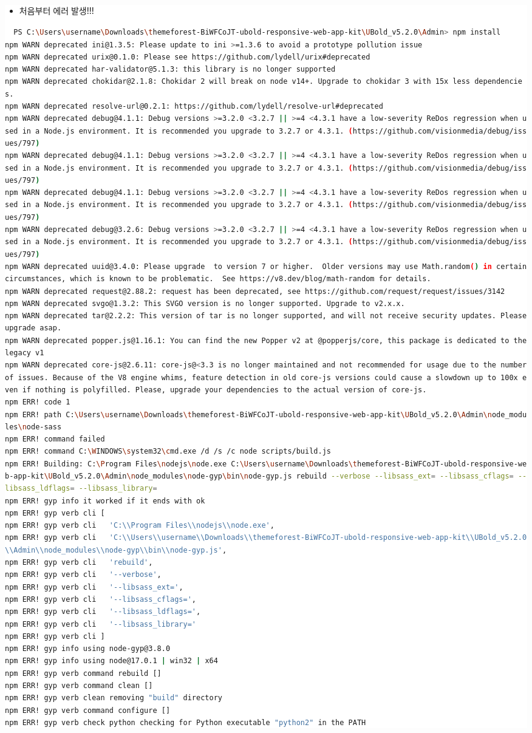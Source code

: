 - 처음부터 에러 발생!!!

```bash
  PS C:\Users\username\Downloads\themeforest-BiWFCoJT-ubold-responsive-web-app-kit\UBold_v5.2.0\Admin> npm install
npm WARN deprecated ini@1.3.5: Please update to ini >=1.3.6 to avoid a prototype pollution issue
npm WARN deprecated urix@0.1.0: Please see https://github.com/lydell/urix#deprecated
npm WARN deprecated har-validator@5.1.3: this library is no longer supported
npm WARN deprecated chokidar@2.1.8: Chokidar 2 will break on node v14+. Upgrade to chokidar 3 with 15x less dependencies.
npm WARN deprecated resolve-url@0.2.1: https://github.com/lydell/resolve-url#deprecated
npm WARN deprecated debug@4.1.1: Debug versions >=3.2.0 <3.2.7 || >=4 <4.3.1 have a low-severity ReDos regression when used in a Node.js environment. It is recommended you upgrade to 3.2.7 or 4.3.1. (https://github.com/visionmedia/debug/issues/797)
npm WARN deprecated debug@4.1.1: Debug versions >=3.2.0 <3.2.7 || >=4 <4.3.1 have a low-severity ReDos regression when used in a Node.js environment. It is recommended you upgrade to 3.2.7 or 4.3.1. (https://github.com/visionmedia/debug/issues/797)
npm WARN deprecated debug@4.1.1: Debug versions >=3.2.0 <3.2.7 || >=4 <4.3.1 have a low-severity ReDos regression when used in a Node.js environment. It is recommended you upgrade to 3.2.7 or 4.3.1. (https://github.com/visionmedia/debug/issues/797)
npm WARN deprecated debug@3.2.6: Debug versions >=3.2.0 <3.2.7 || >=4 <4.3.1 have a low-severity ReDos regression when used in a Node.js environment. It is recommended you upgrade to 3.2.7 or 4.3.1. (https://github.com/visionmedia/debug/issues/797)
npm WARN deprecated uuid@3.4.0: Please upgrade  to version 7 or higher.  Older versions may use Math.random() in certain circumstances, which is known to be problematic.  See https://v8.dev/blog/math-random for details.
npm WARN deprecated request@2.88.2: request has been deprecated, see https://github.com/request/request/issues/3142
npm WARN deprecated svgo@1.3.2: This SVGO version is no longer supported. Upgrade to v2.x.x.
npm WARN deprecated tar@2.2.2: This version of tar is no longer supported, and will not receive security updates. Please upgrade asap.
npm WARN deprecated popper.js@1.16.1: You can find the new Popper v2 at @popperjs/core, this package is dedicated to the legacy v1
npm WARN deprecated core-js@2.6.11: core-js@<3.3 is no longer maintained and not recommended for usage due to the number of issues. Because of the V8 engine whims, feature detection in old core-js versions could cause a slowdown up to 100x even if nothing is polyfilled. Please, upgrade your dependencies to the actual version of core-js.
npm ERR! code 1
npm ERR! path C:\Users\username\Downloads\themeforest-BiWFCoJT-ubold-responsive-web-app-kit\UBold_v5.2.0\Admin\node_modules\node-sass
npm ERR! command failed
npm ERR! command C:\WINDOWS\system32\cmd.exe /d /s /c node scripts/build.js
npm ERR! Building: C:\Program Files\nodejs\node.exe C:\Users\username\Downloads\themeforest-BiWFCoJT-ubold-responsive-web-app-kit\UBold_v5.2.0\Admin\node_modules\node-gyp\bin\node-gyp.js rebuild --verbose --libsass_ext= --libsass_cflags= --libsass_ldflags= --libsass_library=
npm ERR! gyp info it worked if it ends with ok
npm ERR! gyp verb cli [
npm ERR! gyp verb cli   'C:\\Program Files\\nodejs\\node.exe',
npm ERR! gyp verb cli   'C:\\Users\\username\\Downloads\\themeforest-BiWFCoJT-ubold-responsive-web-app-kit\\UBold_v5.2.0\\Admin\\node_modules\\node-gyp\\bin\\node-gyp.js',
npm ERR! gyp verb cli   'rebuild',
npm ERR! gyp verb cli   '--verbose',
npm ERR! gyp verb cli   '--libsass_ext=',
npm ERR! gyp verb cli   '--libsass_cflags=',
npm ERR! gyp verb cli   '--libsass_ldflags=',
npm ERR! gyp verb cli   '--libsass_library='
npm ERR! gyp verb cli ]
npm ERR! gyp info using node-gyp@3.8.0
npm ERR! gyp info using node@17.0.1 | win32 | x64
npm ERR! gyp verb command rebuild []
npm ERR! gyp verb command clean []
npm ERR! gyp verb clean removing "build" directory
npm ERR! gyp verb command configure []
npm ERR! gyp verb check python checking for Python executable "python2" in the PATH
```